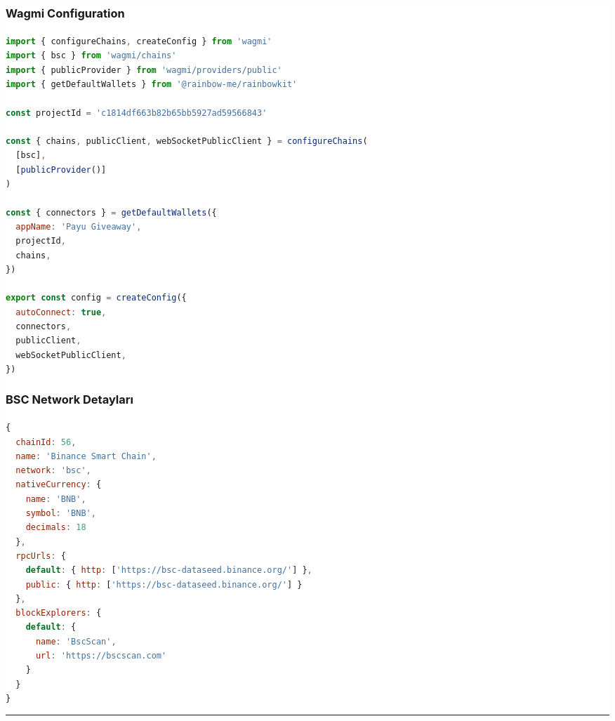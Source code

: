 ### Wagmi Configuration

```javascript
import { configureChains, createConfig } from 'wagmi'
import { bsc } from 'wagmi/chains'
import { publicProvider } from 'wagmi/providers/public'
import { getDefaultWallets } from '@rainbow-me/rainbowkit'

const projectId = 'c1814df663b82b65bb5927ad59566843'

const { chains, publicClient, webSocketPublicClient } = configureChains(
  [bsc], 
  [publicProvider()]
)

const { connectors } = getDefaultWallets({
  appName: 'Payu Giveaway',
  projectId,
  chains,
})

export const config = createConfig({
  autoConnect: true,
  connectors,
  publicClient,
  webSocketPublicClient,
})
```

### BSC Network Detayları

```javascript
{
  chainId: 56,
  name: 'Binance Smart Chain',
  network: 'bsc',
  nativeCurrency: {
    name: 'BNB',
    symbol: 'BNB',
    decimals: 18
  },
  rpcUrls: {
    default: { http: ['https://bsc-dataseed.binance.org/'] },
    public: { http: ['https://bsc-dataseed.binance.org/'] }
  },
  blockExplorers: {
    default: { 
      name: 'BscScan', 
      url: 'https://bscscan.com' 
    }
  }
}
```

---